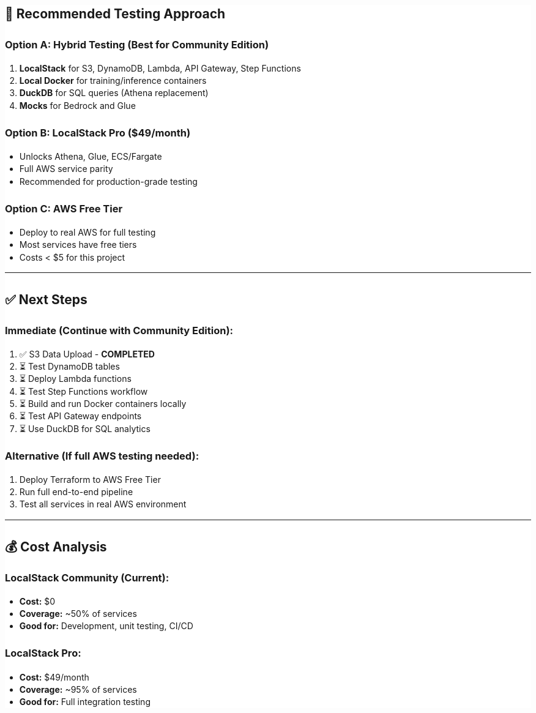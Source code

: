 
## 🚀 Recommended Testing Approach

### Option A: Hybrid Testing (Best for Community Edition)
1. **LocalStack** for S3, DynamoDB, Lambda, API Gateway, Step Functions
2. **Local Docker** for training/inference containers
3. **DuckDB** for SQL queries (Athena replacement)
4. **Mocks** for Bedrock and Glue

### Option B: LocalStack Pro ($49/month)
- Unlocks Athena, Glue, ECS/Fargate
- Full AWS service parity
- Recommended for production-grade testing

### Option C: AWS Free Tier
- Deploy to real AWS for full testing
- Most services have free tiers
- Costs < $5 for this project

---

## ✅ Next Steps

### Immediate (Continue with Community Edition):
1. ✅ S3 Data Upload - **COMPLETED**
2. ⏳ Test DynamoDB tables
3. ⏳ Deploy Lambda functions
4. ⏳ Test Step Functions workflow
5. ⏳ Build and run Docker containers locally
6. ⏳ Test API Gateway endpoints
7. ⏳ Use DuckDB for SQL analytics

### Alternative (If full AWS testing needed):
1. Deploy Terraform to AWS Free Tier
2. Run full end-to-end pipeline
3. Test all services in real AWS environment

---

## 💰 Cost Analysis

### LocalStack Community (Current):
- **Cost:** $0
- **Coverage:** ~50% of services
- **Good for:** Development, unit testing, CI/CD

### LocalStack Pro:
- **Cost:** $49/month
- **Coverage:** ~95% of services
- **Good for:** Full integration testing
